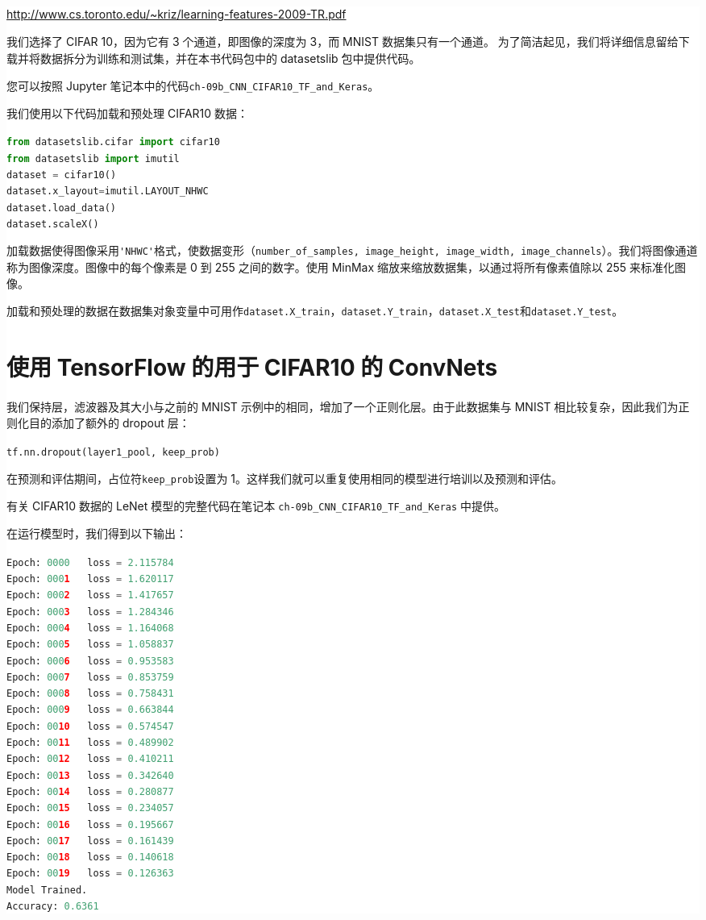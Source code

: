 <http://www.cs.toronto.edu/~kriz/learning-features-2009-TR.pdf>

我们选择了 CIFAR 10，因为它有 3 个通道，即图像的深度为 3，而 MNIST 数据集只有一个通道。 为了简洁起见，我们将详细信息留给下载并将数据拆分为训练和测试集，并在本书代码包中的 datasetslib 包中提供代码。

您可以按照 Jupyter 笔记本中的代码`ch-09b_CNN_CIFAR10_TF_and_Keras`。

我们使用以下代码加载和预处理 CIFAR10 数据：

```py
from datasetslib.cifar import cifar10
from datasetslib import imutil
dataset = cifar10()
dataset.x_layout=imutil.LAYOUT_NHWC
dataset.load_data()
dataset.scaleX()
```

加载数据使得图像采用`'NHWC'`格式，使数据变形（`number_of_samples, image_height, image_width, image_channels`）。我们将图像通道称为图像深度。图像中的每个像素是 0 到 255 之间的数字。使用 MinMax 缩放来缩放数据集，以通过将所有像素值除以 255 来标准化图像。

加载和预处理的数据在数据集对象变量中可用作`dataset.X_train`，`dataset.Y_train`，`dataset.X_test`和`dataset.Y_test`。

# 使用 TensorFlow 的用于 CIFAR10 的 ConvNets

我们保持层，滤波器及其大小与之前的 MNIST 示例中的相同，增加了一个正则化层。由于此数据集与 MNIST 相比较复杂，因此我们为正则化目的添加了额外的 dropout 层：

```py
tf.nn.dropout(layer1_pool, keep_prob)
```

在预测和评估期间，占位符`keep_prob`设置为 1。这样我们就可以重复使用相同的模型进行培训以及预测和评估。

有关 CIFAR10 数据的 LeNet 模型的完整代码在笔记本 `ch-09b_CNN_CIFAR10_TF_and_Keras` 中提供。

在运行模型时，我们得到以下输出：

```py
Epoch: 0000   loss = 2.115784
Epoch: 0001   loss = 1.620117
Epoch: 0002   loss = 1.417657
Epoch: 0003   loss = 1.284346
Epoch: 0004   loss = 1.164068
Epoch: 0005   loss = 1.058837
Epoch: 0006   loss = 0.953583
Epoch: 0007   loss = 0.853759
Epoch: 0008   loss = 0.758431
Epoch: 0009   loss = 0.663844
Epoch: 0010   loss = 0.574547
Epoch: 0011   loss = 0.489902
Epoch: 0012   loss = 0.410211
Epoch: 0013   loss = 0.342640
Epoch: 0014   loss = 0.280877
Epoch: 0015   loss = 0.234057
Epoch: 0016   loss = 0.195667
Epoch: 0017   loss = 0.161439
Epoch: 0018   loss = 0.140618
Epoch: 0019   loss = 0.126363
Model Trained.
Accuracy: 0.6361
```
